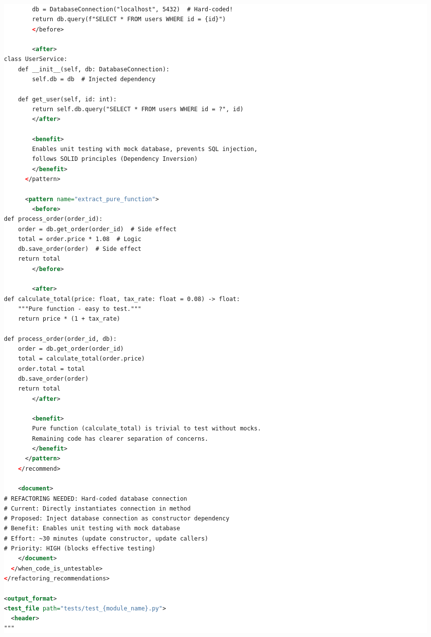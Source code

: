```xml
        db = DatabaseConnection("localhost", 5432)  # Hard-coded!
        return db.query(f"SELECT * FROM users WHERE id = {id}")
        </before>

        <after>
class UserService:
    def __init__(self, db: DatabaseConnection):
        self.db = db  # Injected dependency

    def get_user(self, id: int):
        return self.db.query("SELECT * FROM users WHERE id = ?", id)
        </after>

        <benefit>
        Enables unit testing with mock database, prevents SQL injection,
        follows SOLID principles (Dependency Inversion)
        </benefit>
      </pattern>

      <pattern name="extract_pure_function">
        <before>
def process_order(order_id):
    order = db.get_order(order_id)  # Side effect
    total = order.price * 1.08  # Logic
    db.save_order(order)  # Side effect
    return total
        </before>

        <after>
def calculate_total(price: float, tax_rate: float = 0.08) -> float:
    """Pure function - easy to test."""
    return price * (1 + tax_rate)

def process_order(order_id, db):
    order = db.get_order(order_id)
    total = calculate_total(order.price)
    order.total = total
    db.save_order(order)
    return total
        </after>

        <benefit>
        Pure function (calculate_total) is trivial to test without mocks.
        Remaining code has clearer separation of concerns.
        </benefit>
      </pattern>
    </recommend>

    <document>
# REFACTORING NEEDED: Hard-coded database connection
# Current: Directly instantiates connection in method
# Proposed: Inject database connection as constructor dependency
# Benefit: Enables unit testing with mock database
# Effort: ~30 minutes (update constructor, update callers)
# Priority: HIGH (blocks effective testing)
    </document>
  </when_code_is_untestable>
</refactoring_recommendations>

<output_format>
<test_file path="tests/test_{module_name}.py">
  <header>
"""
```